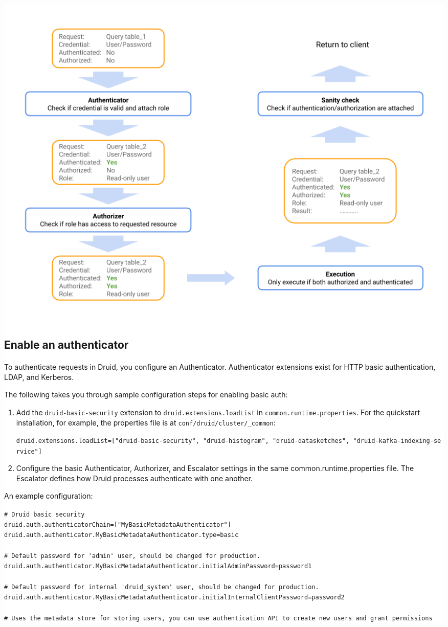 ![Druid security check flow](../assets/security-model-1.png "Druid security check flow") 


## Enable an authenticator

To authenticate requests in Druid, you configure an Authenticator. Authenticator extensions exist for HTTP basic authentication, LDAP, and Kerberos.  

The following takes you through sample configuration steps for enabling basic auth:  

1. Add the `druid-basic-security` extension to `druid.extensions.loadList` in `common.runtime.properties`. For the quickstart installation, for example, the properties file is at `conf/druid/cluster/_common`:
   ```
   druid.extensions.loadList=["druid-basic-security", "druid-histogram", "druid-datasketches", "druid-kafka-indexing-service"]
   ```
2. Configure the basic Authenticator, Authorizer, and Escalator settings in the same common.runtime.properties file. The Escalator defines how Druid processes authenticate with one another. 

An example configuration:
   ```
   # Druid basic security
   druid.auth.authenticatorChain=["MyBasicMetadataAuthenticator"]
   druid.auth.authenticator.MyBasicMetadataAuthenticator.type=basic
   
   # Default password for 'admin' user, should be changed for production.
   druid.auth.authenticator.MyBasicMetadataAuthenticator.initialAdminPassword=password1

   # Default password for internal 'druid_system' user, should be changed for production.
   druid.auth.authenticator.MyBasicMetadataAuthenticator.initialInternalClientPassword=password2
   
   # Uses the metadata store for storing users, you can use authentication API to create new users and grant permissions
   ```
